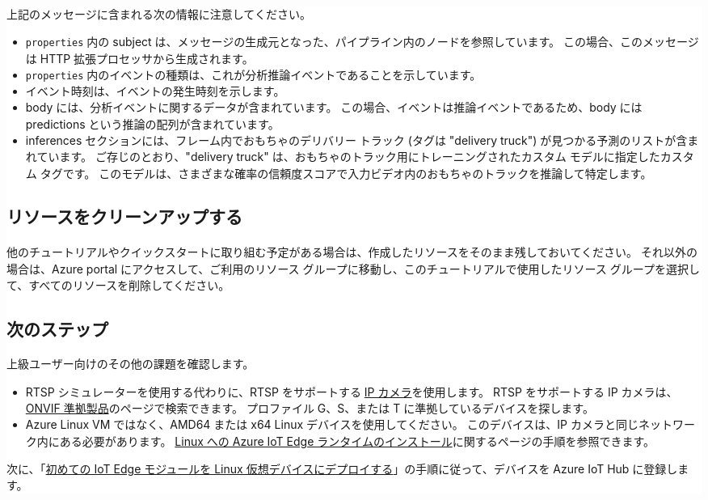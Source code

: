 上記のメッセージに含まれる次の情報に注意してください。

- `properties` 内の subject は、メッセージの生成元となった、パイプライン内のノードを参照しています。 この場合、このメッセージは HTTP 拡張プロセッサから生成されます。
- `properties` 内のイベントの種類は、これが分析推論イベントであることを示しています。
- イベント時刻は、イベントの発生時刻を示します。
- body には、分析イベントに関するデータが含まれています。 この場合、イベントは推論イベントであるため、body には predictions という推論の配列が含まれています。
- inferences セクションには、フレーム内でおもちゃのデリバリー トラック (タグは "delivery truck") が見つかる予測のリストが含まれています。 ご存じのとおり、"delivery truck" は、おもちゃのトラック用にトレーニングされたカスタム モデルに指定したカスタム タグです。 このモデルは、さまざまな確率の信頼度スコアで入力ビデオ内のおもちゃのトラックを推論して特定します。

## <a name="clean-up-resources"></a>リソースをクリーンアップする

他のチュートリアルやクイックスタートに取り組む予定がある場合は、作成したリソースをそのまま残しておいてください。 それ以外の場合は、Azure portal にアクセスして、ご利用のリソース グループに移動し、このチュートリアルで使用したリソース グループを選択して、すべてのリソースを削除してください。

## <a name="next-steps"></a>次のステップ

上級ユーザー向けのその他の課題を確認します。

- RTSP シミュレーターを使用する代わりに、RTSP をサポートする [IP カメラ](https://en.wikipedia.org/wiki/IP_camera)を使用します。 RTSP をサポートする IP カメラは、[ONVIF 準拠製品](https://www.onvif.org/conformant-products/)のページで検索できます。 プロファイル G、S、または T に準拠しているデバイスを探します。
- Azure Linux VM ではなく、AMD64 または x64 Linux デバイスを使用してください。 このデバイスは、IP カメラと同じネットワーク内にある必要があります。 [Linux への Azure IoT Edge ランタイムのインストール](../../../iot-edge/how-to-install-iot-edge.md)に関するページの手順を参照できます。

次に、「[初めての IoT Edge モジュールを Linux 仮想デバイスにデプロイする](../../../iot-edge/quickstart-linux.md)」の手順に従って、デバイスを Azure IoT Hub に登録します。  
